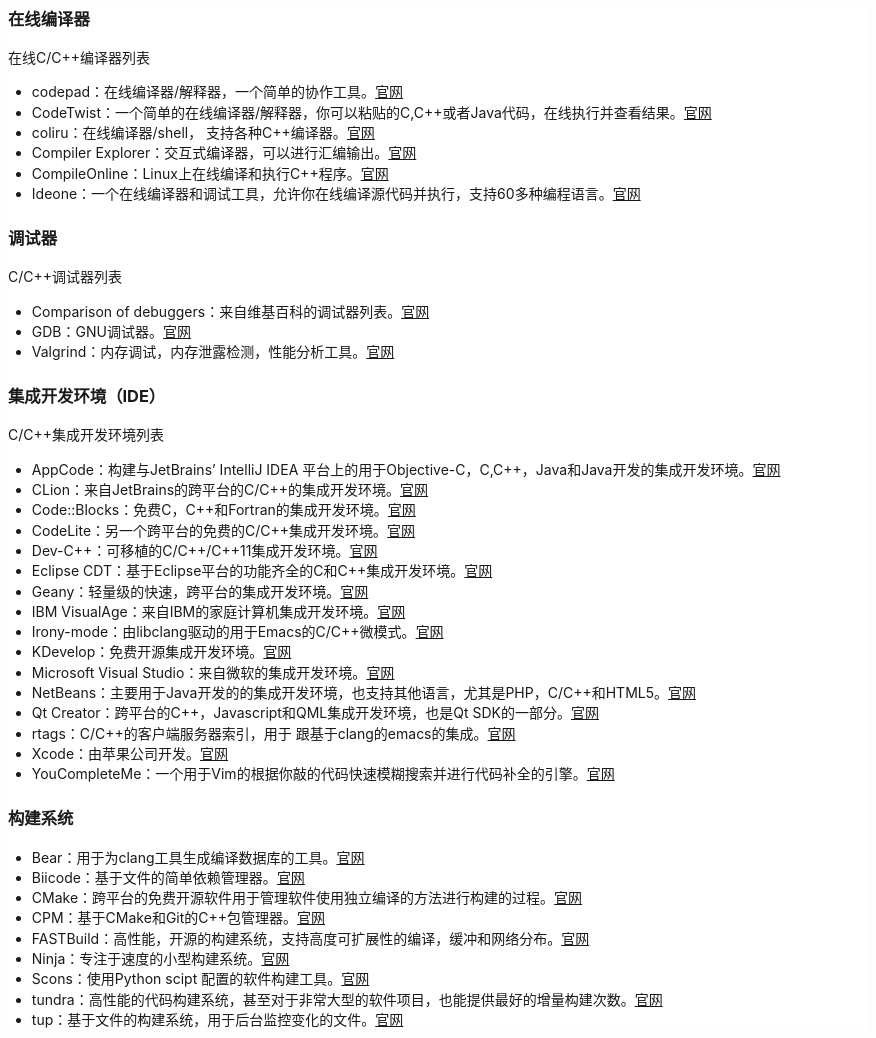 ### 在线编译器

在线C/C++编译器列表

*   codepad：在线编译器/解释器，一个简单的协作工具。[官网](http://codepad.org/)
*   CodeTwist：一个简单的在线编译器/解释器，你可以粘贴的C,C++或者Java代码，在线执行并查看结果。[官网](http://codetwist.com/)
*   coliru：在线编译器/shell， 支持各种C++编译器。[官网](http://coliru.stacked-crooked.com/)
*   Compiler Explorer：交互式编译器，可以进行汇编输出。[官网](http://gcc.godbolt.org/)
*   CompileOnline：Linux上在线编译和执行C++程序。[官网](http://www.compileonline.com/compile_cpp11_online.php)
*   Ideone：一个在线编译器和调试工具，允许你在线编译源代码并执行，支持60多种编程语言。[官网](http://ideone.com/)

### 调试器

C/C++调试器列表

*   Comparison of debuggers：来自维基百科的调试器列表。[官网](http://en.wikipedia.org/wiki/Comparison_of_debuggers)
*   GDB：GNU调试器。[官网](https://www.gnu.org/software/gdb)
*   Valgrind：内存调试，内存泄露检测，性能分析工具。[官网](http://valgrind.org/)

### 集成开发环境（IDE）

C/C++集成开发环境列表

*   AppCode：构建与JetBrains’ IntelliJ IDEA 平台上的用于Objective-C，C,C++，Java和Java开发的集成开发环境。[官网](http://www.jetbrains.com/objc/)
*   CLion：来自JetBrains的跨平台的C/C++的集成开发环境。[官网](http://www.jetbrains.com/clion/)
*   Code::Blocks：免费C，C++和Fortran的集成开发环境。[官网](http://www.codeblocks.org/)
*   CodeLite：另一个跨平台的免费的C/C++集成开发环境。[官网](http://codelite.org/)
*   Dev-C++：可移植的C/C++/C++11集成开发环境。[官网](http://sourceforge.net/projects/orwelldevcpp/)
*   Eclipse CDT：基于Eclipse平台的功能齐全的C和C++集成开发环境。[官网](http://www.eclipse.org/cdt/)
*   Geany：轻量级的快速，跨平台的集成开发环境。[官网](http://www.geany.org/)
*   IBM VisualAge：来自IBM的家庭计算机集成开发环境。[官网](http://www-03.ibm.com/software/products/en/visgen)
*   Irony-mode：由libclang驱动的用于Emacs的C/C++微模式。[官网](https://github.com/Sarcasm/irony-mode)
*   KDevelop：免费开源集成开发环境。[官网](https://www.kdevelop.org/)
*   Microsoft Visual Studio：来自微软的集成开发环境。[官网](http://www.visualstudio.com/)
*   NetBeans：主要用于Java开发的的集成开发环境，也支持其他语言，尤其是PHP，C/C++和HTML5。[官网](https://netbeans.org/)
*   Qt Creator：跨平台的C++，Javascript和QML集成开发环境，也是Qt SDK的一部分。[官网](http://qt-project.org/)
*   rtags：C/C++的客户端服务器索引，用于 跟基于clang的emacs的集成。[官网](https://github.com/Andersbakken/rtags)
*   Xcode：由苹果公司开发。[官网](https://developer.apple.com/xcode/)
*   YouCompleteMe：一个用于Vim的根据你敲的代码快速模糊搜索并进行代码补全的引擎。[官网](https://valloric.github.io/YouCompleteMe/)

### 构建系统

*   Bear：用于为clang工具生成编译数据库的工具。[官网](https://github.com/rizsotto/Bear)
*   Biicode：基于文件的简单依赖管理器。[官网](https://www.biicode.com/)
*   CMake：跨平台的免费开源软件用于管理软件使用独立编译的方法进行构建的过程。[官网](http://www.cmake.org/)
*   CPM：基于CMake和Git的C++包管理器。[官网](https://github.com/iauns/cpm)
*   FASTBuild：高性能，开源的构建系统，支持高度可扩展性的编译，缓冲和网络分布。[官网](http://www.fastbuild.org/docs/home.html)
*   Ninja：专注于速度的小型构建系统。[官网](http://martine.github.io/ninja/)
*   Scons：使用Python scipt 配置的软件构建工具。[官网](http://www.scons.org/)
*   tundra：高性能的代码构建系统，甚至对于非常大型的软件项目，也能提供最好的增量构建次数。[官网](https://github.com/deplinenoise/tundra)
*   tup：基于文件的构建系统，用于后台监控变化的文件。[官网](http://gittup.org/tup/)
